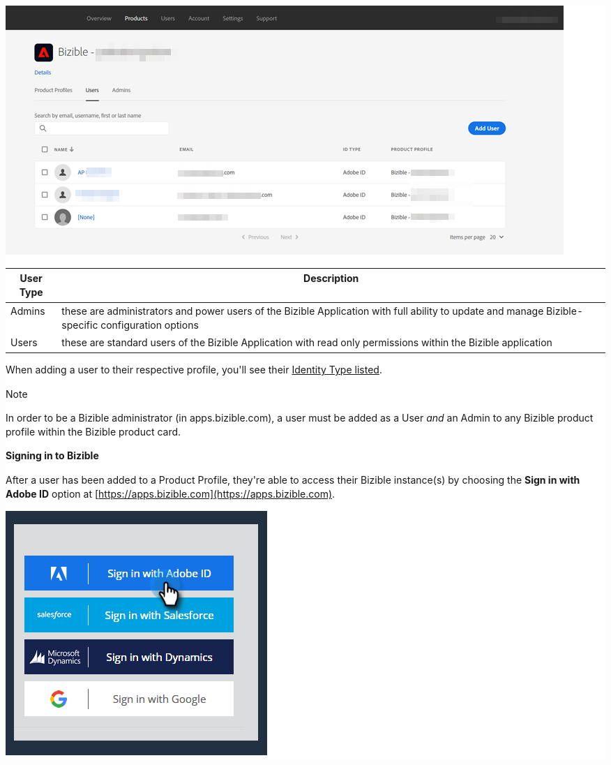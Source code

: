    ![](assets/adding-biz-admins-users.png)

| User Type | Description |
|---|---|
|Admins|these are administrators and power users of the Bizible Application with full ability to update and manage Bizible-specific configuration options|
|Users|these are standard users of the Bizible Application with read only permissions within the Bizible application|

When adding a user to their respective profile, you'll see their [Identity Type listed](https://helpx.adobe.com/enterprise/admin-guide.html/enterprise/using/set-up-identity.ug.html).

>[!NOTE]
>
>In order to be a Bizible administrator (in apps.bizible.com), a user must be added as a User _and_ an Admin to any Bizible product profile within the Bizible product card.

**Signing in to Bizible**

After a user has been added to a Product Profile, they're able to access their Bizible instance(s) by choosing the **Sign in with Adobe ID** option at [https://apps.bizible.com](https://apps.bizible.com).

   ![](assets/bizible-installation-guide-8.png)
